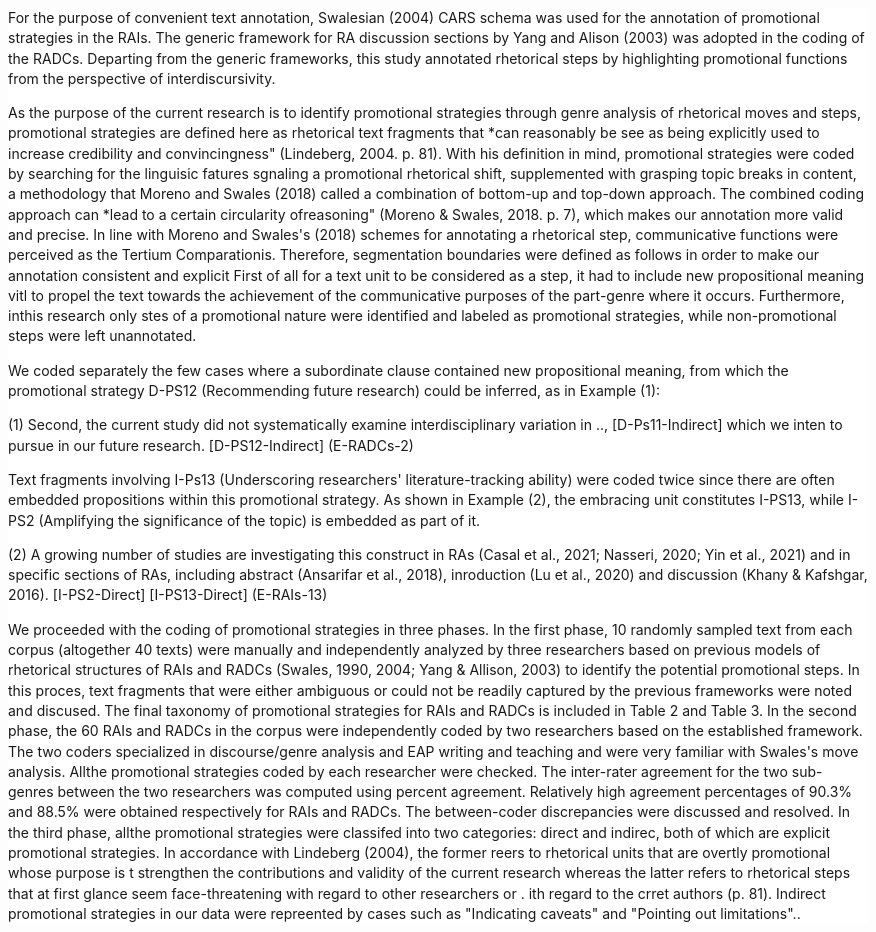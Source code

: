 For the purpose of convenient text annotation, Swalesian (2004) CARS schema was used for the annotation of promotional strategies in the RAIs. The generic framework for RA discussion sections by Yang and Alison (2003) was adopted in the coding of the RADCs. Departing from the generic frameworks, this study annotated rhetorical steps by highlighting promotional functions from the perspective of interdiscursivity.

As the purpose of the current research is to identify promotional strategies through genre analysis of rhetorical moves and steps, promotional strategies are defined here as rhetorical text fragments that \*can reasonably be see as being explicitly used to increase credibility and convincingness" (Lindeberg, 2004. p. 81). With his definition in mind, promotional strategies were coded by searching for the linguisic fatures sgnaling a promotional rhetorical shift, supplemented with grasping topic breaks in content, a methodology that Moreno and Swales (2018) called a combination of bottom-up and top-down approach. The combined coding approach can \*lead to a certain circularity ofreasoning" (Moreno & Swales, 2018. p. 7), which makes our annotation more valid and precise. In line with Moreno and Swales's (2018) schemes for annotating a rhetorical step, communicative functions were perceived as the Tertium Comparationis. Therefore, segmentation boundaries were defined as follows in order to make our annotation consistent and explicit First of all for a text unit to be considered as a step, it had to include new propositional meaning vitl to propel the text towards the achievement of the communicative purposes of the part-genre where it occurs. Furthermore, inthis research only stes of a promotional nature were identified and labeled as promotional strategies, while non-promotional steps were left unannotated.

We coded separately the few cases where a subordinate clause contained new propositional meaning, from which the promotional strategy D-PS12 (Recommending future research) could be inferred, as in Example (1):

(1) Second, the current study did not systematically examine interdisciplinary variation in .., [D-Ps11-Indirect] which we inten to pursue in our future research. [D-PS12-Indirect] (E-RADCs-2)

Text fragments involving I-Ps13 (Underscoring researchers' literature-tracking ability) were coded twice since there are often embedded propositions within this promotional strategy. As shown in Example (2), the embracing unit constitutes I-PS13, while I-PS2 (Amplifying the significance of the topic) is embedded as part of it.

(2) A growing number of studies are investigating this construct in RAs (Casal et al., 2021; Nasseri, 2020; Yin et al., 2021) and in specific sections of RAs, including abstract (Ansarifar et al., 2018), inroduction (Lu et al., 2020) and discussion (Khany & Kafshgar, 2016). [I-PS2-Direct] [I-PS13-Direct] (E-RAIs-13)

We proceeded with the coding of promotional strategies in three phases. In the first phase, 10 randomly sampled text from each corpus (altogether 40 texts) were manually and independently analyzed by three researchers based on previous models of rhetorical structures of RAIs and RADCs (Swales, 1990, 2004; Yang & Allison, 2003) to identify the potential promotional steps. In this proces, text fragments that were either ambiguous or could not be readily captured by the previous frameworks were noted and discused. The final taxonomy of promotional strategies for RAIs and RADCs is included in Table 2 and Table 3. In the second phase, the 60 RAIs and RADCs in the corpus were independently coded by two researchers based on the established framework. The two coders specialized in discourse/genre analysis and EAP writing and teaching and were very familiar with Swales's move analysis. Allthe promotional strategies coded by each researcher were checked. The inter-rater agreement for the two sub-genres between the two researchers was computed using percent agreement. Relatively high agreement percentages of $9 0 . 3 \%$ and $8 8 . 5 \%$ were obtained respectively for RAIs and RADCs. The between-coder discrepancies were discussed and resolved. In the third phase, allthe promotional strategies were classifed into two categories: direct and indirec, both of which are explicit promotional strategies. In accordance with Lindeberg (2004), the former reers to rhetorical units that are overtly promotional whose purpose is t strengthen the contributions and validity of the current research whereas the latter refers to rhetorical steps that at first glance seem face-threatening with regard to other researchers or . ith regard to the crret authors (p. 81). Indirect promotional strategies in our data were repreented by cases such as "Indicating caveats" and "Pointing out limitations"..
